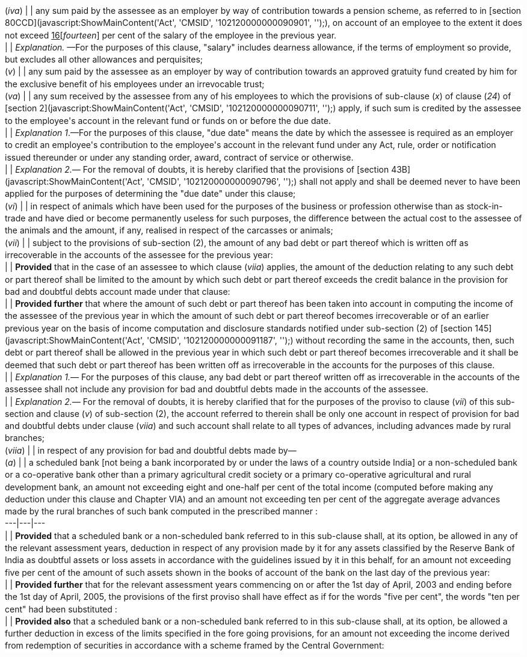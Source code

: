 (_iva_) |  |  any sum paid by the assessee as an employer by way of contribution towards a pension scheme, as referred to in [section 80CCD](javascript:ShowMainContent\('Act', 'CMSID', '102120000000090901', ''\);), on account of an employee to the extent it does not exceed [16](javascript:ShowFootnote\('fn16'\);)[_fourteen_] per cent of the salary of the employee in the previous year.  
|  |  _Explanation._ —For the purposes of this clause, "salary" includes dearness allowance, if the terms of employment so provide, but excludes all other allowances and perquisites;  
(_v_) |  |  any sum paid by the assessee as an employer by way of contribution towards an approved gratuity fund created by him for the exclusive benefit of his employees under an irrevocable trust;  
(_va_) |  |  any sum received by the assessee from any of his employees to which the provisions of sub-clause (_x_) of clause (_24_) of [section 2](javascript:ShowMainContent\('Act', 'CMSID', '102120000000090711', ''\);) apply, if such sum is credited by the assessee to the employee's account in the relevant fund or funds on or before the due date.  
|  |  _Explanation 1_.—For the purposes of this clause, "due date" means the date by which the assessee is required as an employer to credit an employee's contribution to the employee's account in the relevant fund under any Act, rule, order or notification issued thereunder or under any standing order, award, contract of service or otherwise.  
|  |  _Explanation 2.—_ For the removal of doubts, it is hereby clarified that the provisions of [section 43B](javascript:ShowMainContent\('Act', 'CMSID', '102120000000090796', ''\);) shall not apply and shall be deemed never to have been applied for the purposes of determining the "due date" under this clause;  
(_vi_) |  |  in respect of animals which have been used for the purposes of the business or profession otherwise than as stock-in-trade and have died or become permanently useless for such purposes, the difference between the actual cost to the assessee of the animals and the amount, if any, realised in respect of the carcasses or animals;  
(_vii_) |  |  subject to the provisions of sub-section (2), the amount of any bad debt or part thereof which is written off as irrecoverable in the accounts of the assessee for the previous year:  
|  | **Provided** that in the case of an assessee to which clause (_viia_) applies, the amount of the deduction relating to any such debt or part thereof shall be limited to the amount by which such debt or part thereof exceeds the credit balance in the provision for bad and doubtful debts account made under that clause:  
|  | **Provided further** that where the amount of such debt or part thereof has been taken into account in computing the income of the assessee of the previous year in which the amount of such debt or part thereof becomes irrecoverable or of an earlier previous year on the basis of income computation and disclosure standards notified under sub-section (2) of [section 145](javascript:ShowMainContent\('Act', 'CMSID', '102120000000091187', ''\);) without recording the same in the accounts, then, such debt or part thereof shall be allowed in the previous year in which such debt or part thereof becomes irrecoverable and it shall be deemed that such debt or part thereof has been written off as irrecoverable in the accounts for the purposes of this clause.  
|  |  _Explanation 1.—_ For the purposes of this clause, any bad debt or part thereof written off as irrecoverable in the accounts of the assessee shall not include any provision for bad and doubtful debts made in the accounts of the assessee.  
|  |  _Explanation 2.—_ For the removal of doubts, it is hereby clarified that for the purposes of the proviso to clause (_vii_) of this sub-section and clause (_v_) of sub-section (2), the account referred to therein shall be only one account in respect of provision for bad and doubtful debts under clause (_viia_) and such account shall relate to all types of advances, including advances made by rural branches;  
(_viia_) |  |  in respect of any provision for bad and doubtful debts made by—  
(_a_) |  |  a scheduled bank [not being a bank incorporated by or under the laws of a country outside India] or a non-scheduled bank or a co-operative bank other than a primary agricultural credit society or a primary co-operative agricultural and rural development bank, an amount not exceeding eight and one-half per cent of the total income (computed before making any deduction under this clause and Chapter VIA) and an amount not exceeding ten per cent of the aggregate average advances made by the rural branches of such bank computed in the prescribed manner :  
---|---|---  
|  | **Provided** that a scheduled bank or a non-scheduled bank referred to in this sub-clause shall, at its option, be allowed in any of the relevant assessment years, deduction in respect of any provision made by it for any assets classified by the Reserve Bank of India as doubtful assets or loss assets in accordance with the guidelines issued by it in this behalf, for an amount not exceeding five per cent of the amount of such assets shown in the books of account of the bank on the last day of the previous year:  
|  | **Provided further** that for the relevant assessment years commencing on or after the 1st day of April, 2003 and ending before the 1st day of April, 2005, the provisions of the first proviso shall have effect as if for the words "five per cent", the words "ten per cent" had been substituted :  
|  | **Provided also** that a scheduled bank or a non-scheduled bank referred to in this sub-clause shall, at its option, be allowed a further deduction in excess of the limits specified in the fore going provisions, for an amount not exceeding the income derived from redemption of securities in accordance with a scheme framed by the Central Government:  